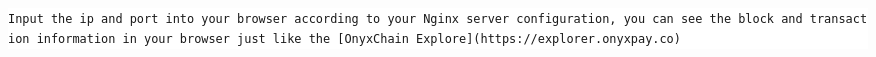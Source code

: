 ```
Input the ip and port into your browser according to your Nginx server configuration, you can see the block and transaction information in your browser just like the [OnyxChain Explore](https://explorer.onyxpay.co)
